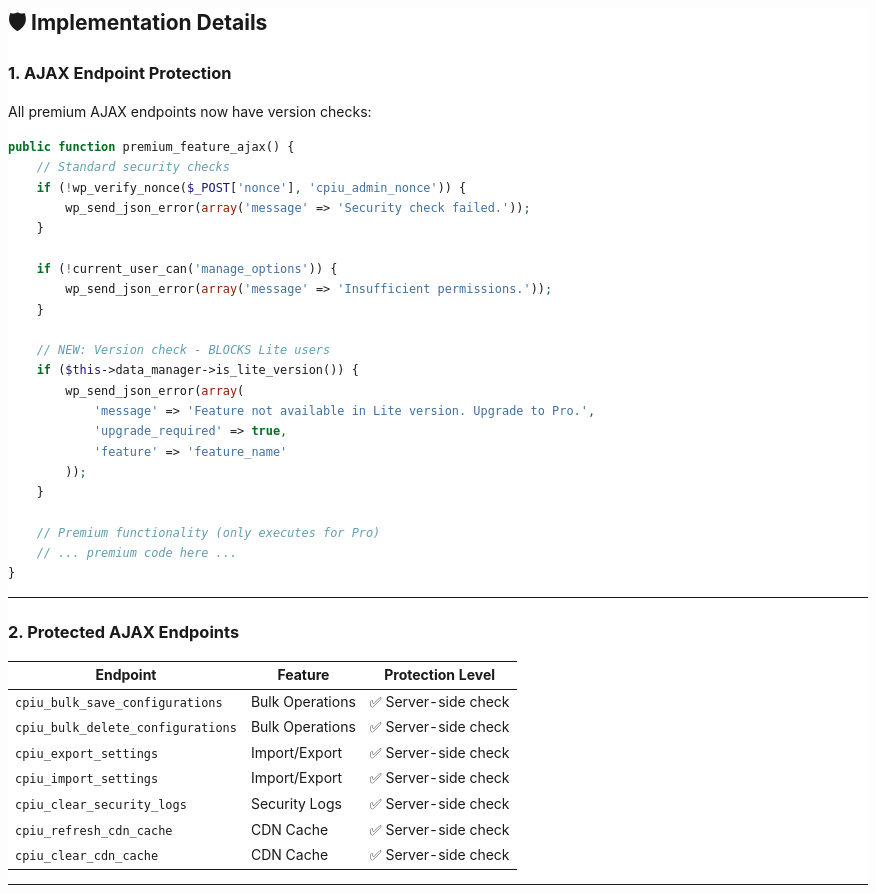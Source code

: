 
## 🛡️ Implementation Details

### 1. **AJAX Endpoint Protection**

All premium AJAX endpoints now have version checks:

```php
public function premium_feature_ajax() {
    // Standard security checks
    if (!wp_verify_nonce($_POST['nonce'], 'cpiu_admin_nonce')) {
        wp_send_json_error(array('message' => 'Security check failed.'));
    }
    
    if (!current_user_can('manage_options')) {
        wp_send_json_error(array('message' => 'Insufficient permissions.'));
    }
    
    // NEW: Version check - BLOCKS Lite users
    if ($this->data_manager->is_lite_version()) {
        wp_send_json_error(array(
            'message' => 'Feature not available in Lite version. Upgrade to Pro.',
            'upgrade_required' => true,
            'feature' => 'feature_name'
        ));
    }
    
    // Premium functionality (only executes for Pro)
    // ... premium code here ...
}
```

---

### 2. **Protected AJAX Endpoints**

| Endpoint | Feature | Protection Level |
|----------|---------|------------------|
| `cpiu_bulk_save_configurations` | Bulk Operations | ✅ Server-side check |
| `cpiu_bulk_delete_configurations` | Bulk Operations | ✅ Server-side check |
| `cpiu_export_settings` | Import/Export | ✅ Server-side check |
| `cpiu_import_settings` | Import/Export | ✅ Server-side check |
| `cpiu_clear_security_logs` | Security Logs | ✅ Server-side check |
| `cpiu_refresh_cdn_cache` | CDN Cache | ✅ Server-side check |
| `cpiu_clear_cdn_cache` | CDN Cache | ✅ Server-side check |

---
